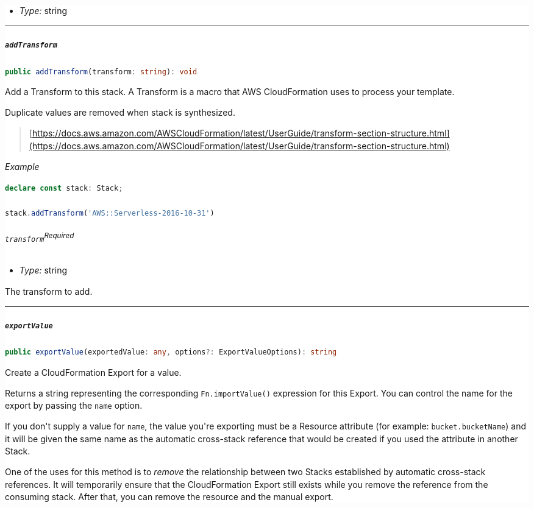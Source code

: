 - *Type:* string

---

##### `addTransform` <a name="addTransform" id="cdk-codepipeline-ms-teams-notifications.CdkStarterStack.addTransform"></a>

```typescript
public addTransform(transform: string): void
```

Add a Transform to this stack. A Transform is a macro that AWS CloudFormation uses to process your template.

Duplicate values are removed when stack is synthesized.

> [https://docs.aws.amazon.com/AWSCloudFormation/latest/UserGuide/transform-section-structure.html](https://docs.aws.amazon.com/AWSCloudFormation/latest/UserGuide/transform-section-structure.html)

*Example*

```typescript
declare const stack: Stack;

stack.addTransform('AWS::Serverless-2016-10-31')
```


###### `transform`<sup>Required</sup> <a name="transform" id="cdk-codepipeline-ms-teams-notifications.CdkStarterStack.addTransform.parameter.transform"></a>

- *Type:* string

The transform to add.

---

##### `exportValue` <a name="exportValue" id="cdk-codepipeline-ms-teams-notifications.CdkStarterStack.exportValue"></a>

```typescript
public exportValue(exportedValue: any, options?: ExportValueOptions): string
```

Create a CloudFormation Export for a value.

Returns a string representing the corresponding `Fn.importValue()`
expression for this Export. You can control the name for the export by
passing the `name` option.

If you don't supply a value for `name`, the value you're exporting must be
a Resource attribute (for example: `bucket.bucketName`) and it will be
given the same name as the automatic cross-stack reference that would be created
if you used the attribute in another Stack.

One of the uses for this method is to *remove* the relationship between
two Stacks established by automatic cross-stack references. It will
temporarily ensure that the CloudFormation Export still exists while you
remove the reference from the consuming stack. After that, you can remove
the resource and the manual export.
